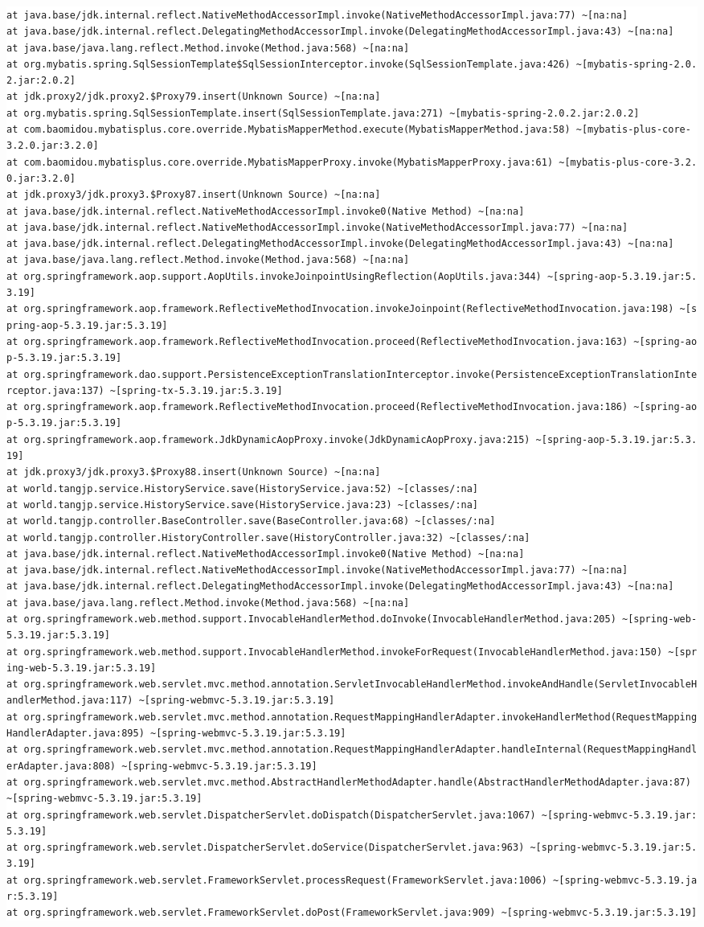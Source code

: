 	at java.base/jdk.internal.reflect.NativeMethodAccessorImpl.invoke(NativeMethodAccessorImpl.java:77) ~[na:na]
	at java.base/jdk.internal.reflect.DelegatingMethodAccessorImpl.invoke(DelegatingMethodAccessorImpl.java:43) ~[na:na]
	at java.base/java.lang.reflect.Method.invoke(Method.java:568) ~[na:na]
	at org.mybatis.spring.SqlSessionTemplate$SqlSessionInterceptor.invoke(SqlSessionTemplate.java:426) ~[mybatis-spring-2.0.2.jar:2.0.2]
	at jdk.proxy2/jdk.proxy2.$Proxy79.insert(Unknown Source) ~[na:na]
	at org.mybatis.spring.SqlSessionTemplate.insert(SqlSessionTemplate.java:271) ~[mybatis-spring-2.0.2.jar:2.0.2]
	at com.baomidou.mybatisplus.core.override.MybatisMapperMethod.execute(MybatisMapperMethod.java:58) ~[mybatis-plus-core-3.2.0.jar:3.2.0]
	at com.baomidou.mybatisplus.core.override.MybatisMapperProxy.invoke(MybatisMapperProxy.java:61) ~[mybatis-plus-core-3.2.0.jar:3.2.0]
	at jdk.proxy3/jdk.proxy3.$Proxy87.insert(Unknown Source) ~[na:na]
	at java.base/jdk.internal.reflect.NativeMethodAccessorImpl.invoke0(Native Method) ~[na:na]
	at java.base/jdk.internal.reflect.NativeMethodAccessorImpl.invoke(NativeMethodAccessorImpl.java:77) ~[na:na]
	at java.base/jdk.internal.reflect.DelegatingMethodAccessorImpl.invoke(DelegatingMethodAccessorImpl.java:43) ~[na:na]
	at java.base/java.lang.reflect.Method.invoke(Method.java:568) ~[na:na]
	at org.springframework.aop.support.AopUtils.invokeJoinpointUsingReflection(AopUtils.java:344) ~[spring-aop-5.3.19.jar:5.3.19]
	at org.springframework.aop.framework.ReflectiveMethodInvocation.invokeJoinpoint(ReflectiveMethodInvocation.java:198) ~[spring-aop-5.3.19.jar:5.3.19]
	at org.springframework.aop.framework.ReflectiveMethodInvocation.proceed(ReflectiveMethodInvocation.java:163) ~[spring-aop-5.3.19.jar:5.3.19]
	at org.springframework.dao.support.PersistenceExceptionTranslationInterceptor.invoke(PersistenceExceptionTranslationInterceptor.java:137) ~[spring-tx-5.3.19.jar:5.3.19]
	at org.springframework.aop.framework.ReflectiveMethodInvocation.proceed(ReflectiveMethodInvocation.java:186) ~[spring-aop-5.3.19.jar:5.3.19]
	at org.springframework.aop.framework.JdkDynamicAopProxy.invoke(JdkDynamicAopProxy.java:215) ~[spring-aop-5.3.19.jar:5.3.19]
	at jdk.proxy3/jdk.proxy3.$Proxy88.insert(Unknown Source) ~[na:na]
	at world.tangjp.service.HistoryService.save(HistoryService.java:52) ~[classes/:na]
	at world.tangjp.service.HistoryService.save(HistoryService.java:23) ~[classes/:na]
	at world.tangjp.controller.BaseController.save(BaseController.java:68) ~[classes/:na]
	at world.tangjp.controller.HistoryController.save(HistoryController.java:32) ~[classes/:na]
	at java.base/jdk.internal.reflect.NativeMethodAccessorImpl.invoke0(Native Method) ~[na:na]
	at java.base/jdk.internal.reflect.NativeMethodAccessorImpl.invoke(NativeMethodAccessorImpl.java:77) ~[na:na]
	at java.base/jdk.internal.reflect.DelegatingMethodAccessorImpl.invoke(DelegatingMethodAccessorImpl.java:43) ~[na:na]
	at java.base/java.lang.reflect.Method.invoke(Method.java:568) ~[na:na]
	at org.springframework.web.method.support.InvocableHandlerMethod.doInvoke(InvocableHandlerMethod.java:205) ~[spring-web-5.3.19.jar:5.3.19]
	at org.springframework.web.method.support.InvocableHandlerMethod.invokeForRequest(InvocableHandlerMethod.java:150) ~[spring-web-5.3.19.jar:5.3.19]
	at org.springframework.web.servlet.mvc.method.annotation.ServletInvocableHandlerMethod.invokeAndHandle(ServletInvocableHandlerMethod.java:117) ~[spring-webmvc-5.3.19.jar:5.3.19]
	at org.springframework.web.servlet.mvc.method.annotation.RequestMappingHandlerAdapter.invokeHandlerMethod(RequestMappingHandlerAdapter.java:895) ~[spring-webmvc-5.3.19.jar:5.3.19]
	at org.springframework.web.servlet.mvc.method.annotation.RequestMappingHandlerAdapter.handleInternal(RequestMappingHandlerAdapter.java:808) ~[spring-webmvc-5.3.19.jar:5.3.19]
	at org.springframework.web.servlet.mvc.method.AbstractHandlerMethodAdapter.handle(AbstractHandlerMethodAdapter.java:87) ~[spring-webmvc-5.3.19.jar:5.3.19]
	at org.springframework.web.servlet.DispatcherServlet.doDispatch(DispatcherServlet.java:1067) ~[spring-webmvc-5.3.19.jar:5.3.19]
	at org.springframework.web.servlet.DispatcherServlet.doService(DispatcherServlet.java:963) ~[spring-webmvc-5.3.19.jar:5.3.19]
	at org.springframework.web.servlet.FrameworkServlet.processRequest(FrameworkServlet.java:1006) ~[spring-webmvc-5.3.19.jar:5.3.19]
	at org.springframework.web.servlet.FrameworkServlet.doPost(FrameworkServlet.java:909) ~[spring-webmvc-5.3.19.jar:5.3.19]
